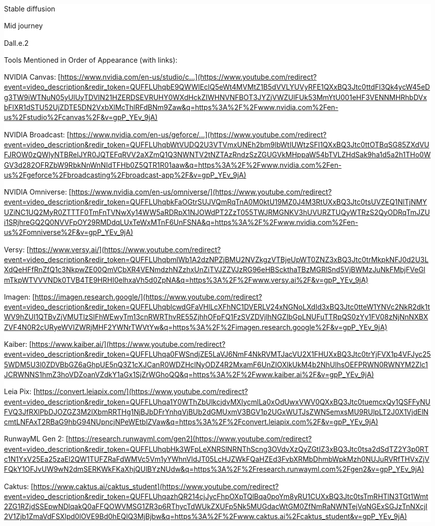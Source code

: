  

Stable diffusion

Mid journey

Dall.e.2 

  

  

  

Tools Mentioned in Order of Appearance (with links):

NVIDIA Canvas: [https://www.nvidia.com/en-us/studio/c...](https://www.youtube.com/redirect?event=video_description&redir_token=QUFFLUhqbE9QWWlEclQ5eWt4MVMtZ1B5dVVLYUVyRFE1QXxBQ3Jtc0ttdFl3Qk4ycW45eDg3TW9iWTNuN05yUlUyTDVIN21HZERDSEVRUHY0WXdHckZIWHNVNFBOT3JYZjVWZUlFUk53MmYtU001eHF3VENNMHRhbDVxbFlXR1dSTU52UjZDTE5DN2VxbXlMcThlRFdBNm9Zaw&q=https%3A%2F%2Fwww.nvidia.com%2Fen-us%2Fstudio%2Fcanvas%2F&v=gpP_YEv_9jA)

NVIDIA Broadcast: [https://www.nvidia.com/en-us/geforce/...](https://www.youtube.com/redirect?event=video_description&redir_token=QUFFLUhqbWtVUDQ2U3VTVmxUNEh2bm9lbWtIUWtzSFI1QXxBQ3Jtc0ttOTBqSG85ZXdVUFJROW0zQWlyNTBRelJYR0JQTEFqRVV2aXZmQ1Q3NWNTV2tNZTAzRndzSzZGUGVkMHppaW54bTVLZHdSak9ha1d5a2h1THo0WGV3d282OFRZbW9RbkNnWnNIdTFHb0Z5QTR1R01aaw&q=https%3A%2F%2Fwww.nvidia.com%2Fen-us%2Fgeforce%2Fbroadcasting%2Fbroadcast-app%2F&v=gpP_YEv_9jA)

NVIDIA Omniverse: [https://www.nvidia.com/en-us/omniverse/](https://www.youtube.com/redirect?event=video_description&redir_token=QUFFLUhqbkFaOGtrSUJVQmRqTnA0M0ktU19MZ0J4M3RtUXxBQ3Jtc0tsUVZEQ1NlTjNMYUZiNC1UQ2MyR0ZTTTF0TmFnTVNwXy14WW5aRDRpX1NJOWdPT2ZzT055TWJRMGNKV3hUVURZTUQyWTRzS2QyODRqTmJZUi1SRjhreGQ2Q0NVVFpOY29RMDdqLUxTeWxMTnF6UnFSNA&q=https%3A%2F%2Fwww.nvidia.com%2Fen-us%2Fomniverse%2F&v=gpP_YEv_9jA)

Versy: [https://www.versy.ai/](https://www.youtube.com/redirect?event=video_description&redir_token=QUFFLUhqbmlWb1A2dzNPZjBMU2NVZkgzVTBjeUpWT0ZNZ3xBQ3Jtc0trMkpkNFJ0d2U3LXdQeHFfRnZfQ1c3NkpwZE00QmVCbXR4VENmdzhNZzhxUnZiTVJZZVJzRG96eHBSckthaTBzMGRlSnd5VjBWMzJuNkFMbjFVeGlmTkpWTVVVNDk0TVB4TE9HRHI0elhxaVh5d0ZpNA&q=https%3A%2F%2Fwww.versy.ai%2F&v=gpP_YEv_9jA)

Imagen: [https://imagen.research.google/](https://www.youtube.com/redirect?event=video_description&redir_token=QUFFLUhqblcwdGFaVHlLcXFhNC1DVERLV24xNGNoLXdId3xBQ3Jtc0tteW1YNVc2NkR2dk1tWV9hZUI1QTBvZjVMUTlzSlFhWEwyTm13cnRWRThvRE55ZjhhOFpFQ1FzSVZDVjlhNGZIbGpLNUFuTTRpQS0zYy1FV08zNjNnNXBXZVF4N0R2cURyeWVIZWRjMHF2YWNrTWVtYw&q=https%3A%2F%2Fimagen.research.google%2F&v=gpP_YEv_9jA)

Kaiber: [https://www.kaiber.ai/](https://www.youtube.com/redirect?event=video_description&redir_token=QUFFLUhqa0FWSndjZE5LaVJ6NmF4NkRVMTJacVU2X1FHUXxBQ3Jtc0trYjFVX1p4VFJyc255WDM5U3l0ZDVBbGZ6aGhpUE5nQ3Z1cXJCanR0WDZHclNyODZ4R2MxamF6UnZIOXlkUkM4b2NhUlhsOEFPRWN0RWNYM2Zlc1JCRWNNS1hmZ3hoVDZoanVZdkY1aGx1SjZrWGhoQQ&q=https%3A%2F%2Fwww.kaiber.ai%2F&v=gpP_YEv_9jA)

Leia Pix: [https://convert.leiapix.com/](https://www.youtube.com/redirect?event=video_description&redir_token=QUFFLUhqa1Y0WThZbUlkcjdvMXIycmlLa0xOdUwxVWV0QXxBQ3Jtc0tuemcxQy1QSFFyNUFVQ3JfRXlPbDJOZGZ3M2lXbmRRTHg1NjBJbDFrYnhqVjBUb2dGMUxmV3BGV1p2UGxWUTJsZWN5emxsMU9RUlpLT2J0X1VjdElNcmtLNFAxT2RBaG9hbG94NUpncjNPeWEtblZVaw&q=https%3A%2F%2Fconvert.leiapix.com%2F&v=gpP_YEv_9jA)

RunwayML Gen 2: [https://research.runwayml.com/gen2](https://www.youtube.com/redirect?event=video_description&redir_token=QUFFLUhqbHk3WFpLeXNRSlNRNThScng3OVdvXzQyZGtIZ3xBQ3Jtc0tsa2dSdTZ2Y3p0RTc1N1YxV25Ea25zaEl2QW1TUFZRaFdWMVc5Vm1yYWhnVldJT05LcHJZWkFQaHZEd3FvbXRMbDhmbWpkMzh0NUJuRVRfTHVxZjVFQkY1OFJvUW9wN2dmSERKWkFKaXhjQUlBYzNUdw&q=https%3A%2F%2Fresearch.runwayml.com%2Fgen2&v=gpP_YEv_9jA)

Caktus: [https://www.caktus.ai/caktus_student](https://www.youtube.com/redirect?event=video_description&redir_token=QUFFLUhqazhQR214cjJycFhpOXpTQlBqa0poYm8yRU1CUXxBQ3Jtc0tsTmRHTlN3TGt1Wmt2ZG1RZjdSSEpwNDlqakQ0aFFQOWVMSG1ZR3p6RThycTdWUkZXUFp5Nk5MUGdacWtGM0ZfNmRaNWNTejVqNGExSGJzTnNXcjI2V1Zjb1ZmaVdFSXlpd0lOVE9Bd0hEQlQ3MjBjbw&q=https%3A%2F%2Fwww.caktus.ai%2Fcaktus_student&v=gpP_YEv_9jA)
